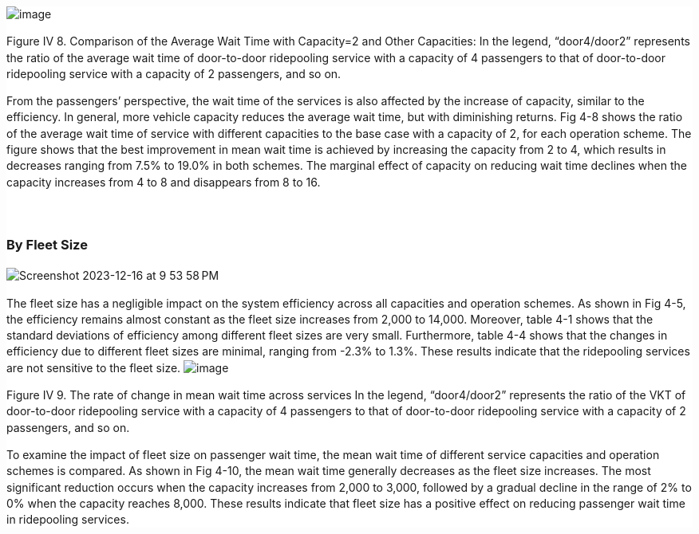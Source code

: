  <img width="451" alt="image" src="https://github.com/jackyor/matsim_HongKong/assets/87265896/5e1d1778-fcaa-44ea-a418-b1512b7672aa">

Figure IV 8. Comparison of the Average Wait Time with Capacity=2 and Other Capacities: In the legend, “door4/door2” represents the ratio of the average wait time of door-to-door ridepooling service with a capacity of 4 passengers to that of door-to-door ridepooling service with a capacity of 2 passengers, and so on.

From the passengers’ perspective, the wait time of the services is also affected by the increase of capacity, similar to the efficiency. In general, more vehicle capacity reduces the average wait time, but with diminishing returns. Fig 4-8 shows the ratio of the average wait time of service with different capacities to the base case with a capacity of 2, for each operation scheme. The figure shows that the best improvement in mean wait time is achieved by increasing the capacity from 2 to 4, which results in decreases ranging from 7.5% to 19.0% in both schemes. The marginal effect of capacity on reducing wait time declines when the capacity increases from 4 to 8 and disappears from 8 to 16.

 
### By Fleet Size
<img width="645" alt="Screenshot 2023-12-16 at 9 53 58 PM" src="https://github.com/jackyor/matsim_HongKong/assets/87265896/0fcb60f9-680d-49f0-a39d-d838ad3a099b">

The fleet size has a negligible impact on the system efficiency across all capacities and operation schemes. As shown in Fig 4-5, the efficiency remains almost constant as the fleet size increases from 2,000 to 14,000. Moreover, table 4-1 shows that the standard deviations of efficiency among different fleet sizes are very small. Furthermore, table 4-4 shows that the changes in efficiency due to different fleet sizes are minimal, ranging from -2.3% to 1.3%. These results indicate that the ridepooling services are not sensitive to the fleet size.
 <img width="382" alt="image" src="https://github.com/jackyor/matsim_HongKong/assets/87265896/a07a46ba-f9bb-4626-be52-95ad8ed33a6d">

Figure IV 9. The rate of change in mean wait time across services In the legend, “door4/door2” represents the ratio of the VKT of door-to-door ridepooling service with a capacity of 4 passengers to that of door-to-door ridepooling service with a capacity of 2 passengers, and so on.

To examine the impact of fleet size on passenger wait time, the mean wait time of different service capacities and operation schemes is compared. As shown in Fig 4-10, the mean wait time generally decreases as the fleet size increases. The most significant reduction occurs when the capacity increases from 2,000 to 3,000, followed by a gradual decline in the range of 2% to 0% when the capacity reaches 8,000. These results indicate that fleet size has a positive effect on reducing passenger wait time in ridepooling services.

